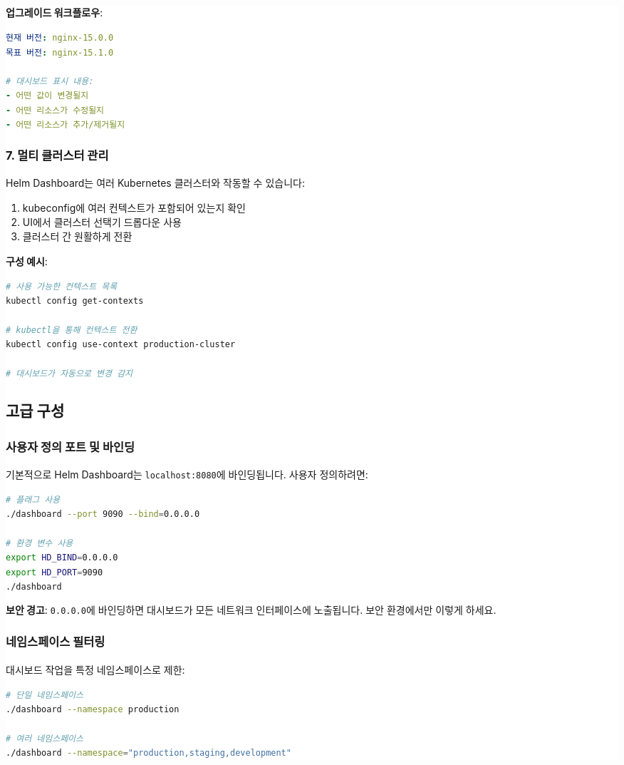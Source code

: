 **업그레이드 워크플로우**:
```yaml
현재 버전: nginx-15.0.0
목표 버전: nginx-15.1.0

# 대시보드 표시 내용:
- 어떤 값이 변경될지
- 어떤 리소스가 수정될지
- 어떤 리소스가 추가/제거될지
```

### 7. 멀티 클러스터 관리

Helm Dashboard는 여러 Kubernetes 클러스터와 작동할 수 있습니다:

1. kubeconfig에 여러 컨텍스트가 포함되어 있는지 확인
2. UI에서 클러스터 선택기 드롭다운 사용
3. 클러스터 간 원활하게 전환

**구성 예시**:
```bash
# 사용 가능한 컨텍스트 목록
kubectl config get-contexts

# kubectl을 통해 컨텍스트 전환
kubectl config use-context production-cluster

# 대시보드가 자동으로 변경 감지
```

## 고급 구성

### 사용자 정의 포트 및 바인딩

기본적으로 Helm Dashboard는 `localhost:8080`에 바인딩됩니다. 사용자 정의하려면:

```bash
# 플래그 사용
./dashboard --port 9090 --bind=0.0.0.0

# 환경 변수 사용
export HD_BIND=0.0.0.0
export HD_PORT=9090
./dashboard
```

**보안 경고**: `0.0.0.0`에 바인딩하면 대시보드가 모든 네트워크 인터페이스에 노출됩니다. 보안 환경에서만 이렇게 하세요.

### 네임스페이스 필터링

대시보드 작업을 특정 네임스페이스로 제한:

```bash
# 단일 네임스페이스
./dashboard --namespace production

# 여러 네임스페이스
./dashboard --namespace="production,staging,development"
```

